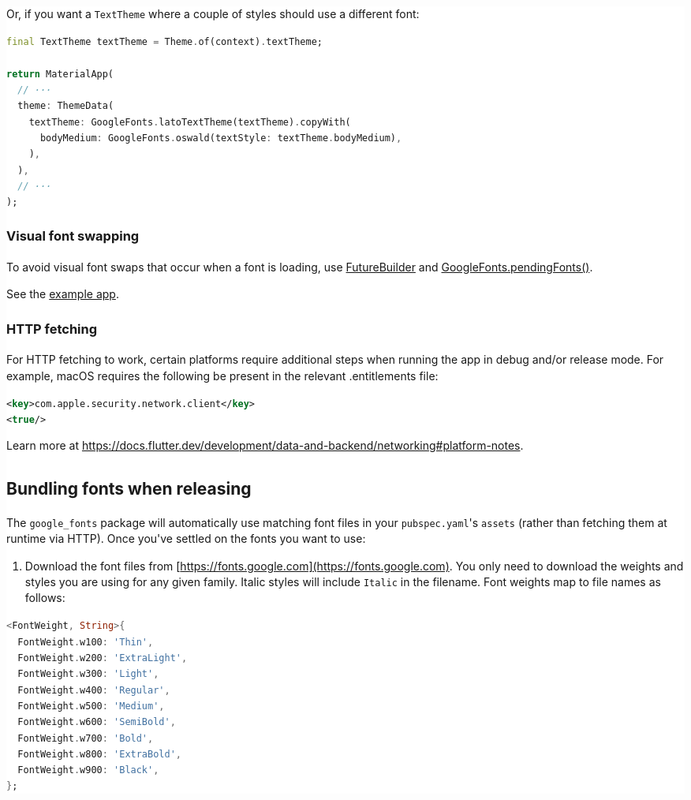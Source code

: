 Or, if you want a `TextTheme` where a couple of styles should use a different font:

<?code-excerpt "readme_excerpts.dart (AppThemeComplex)"?>
```dart
final TextTheme textTheme = Theme.of(context).textTheme;

return MaterialApp(
  // ···
  theme: ThemeData(
    textTheme: GoogleFonts.latoTextTheme(textTheme).copyWith(
      bodyMedium: GoogleFonts.oswald(textStyle: textTheme.bodyMedium),
    ),
  ),
  // ···
);
```

### Visual font swapping
To avoid visual font swaps that occur when a font is loading, use [FutureBuilder](https://api.flutter.dev/flutter/widgets/FutureBuilder-class.html) and [GoogleFonts.pendingFonts()](https://pub.dev/documentation/google_fonts/latest/google_fonts/GoogleFonts/pendingFonts.html).

See the [example app](https://pub.dev/packages/google_fonts/example).

### HTTP fetching

For HTTP fetching to work, certain platforms require additional steps when running the app in debug and/or release mode. For example, macOS requires the following be present in the relevant .entitlements file:

```xml
<key>com.apple.security.network.client</key>
<true/>
```

Learn more at https://docs.flutter.dev/development/data-and-backend/networking#platform-notes.

## Bundling fonts when releasing

The `google_fonts` package will automatically use matching font files in your `pubspec.yaml`'s
`assets` (rather than fetching them at runtime via HTTP). Once you've settled on the fonts
you want to use:

1. Download the font files from [https://fonts.google.com](https://fonts.google.com).
   You only need to download the weights and styles you are using for any given family.
   Italic styles will include `Italic` in the filename. Font weights map to file names as follows:

<?code-excerpt "readme_excerpts.dart (FontWeightMap)"?>
```dart
<FontWeight, String>{
  FontWeight.w100: 'Thin',
  FontWeight.w200: 'ExtraLight',
  FontWeight.w300: 'Light',
  FontWeight.w400: 'Regular',
  FontWeight.w500: 'Medium',
  FontWeight.w600: 'SemiBold',
  FontWeight.w700: 'Bold',
  FontWeight.w800: 'ExtraBold',
  FontWeight.w900: 'Black',
};
```
